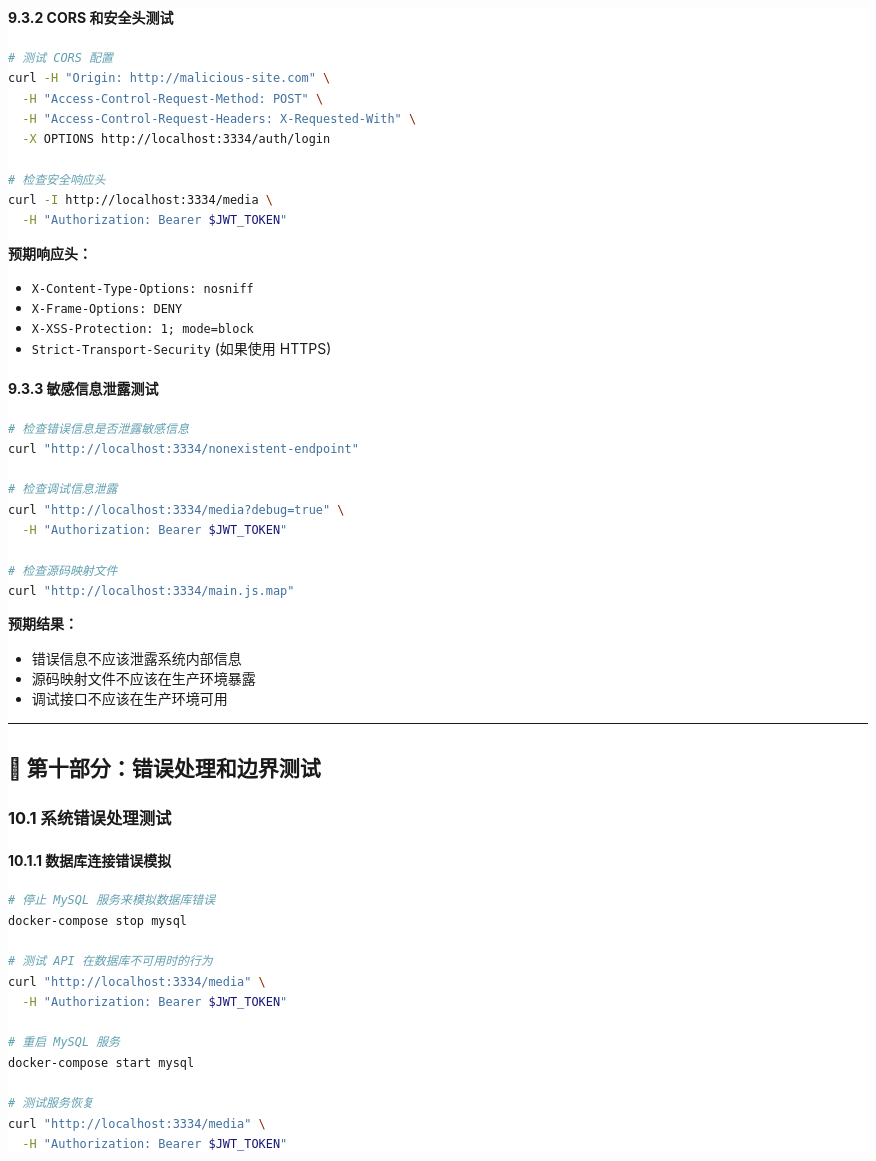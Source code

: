 #### 9.3.2 CORS 和安全头测试
```bash
# 测试 CORS 配置
curl -H "Origin: http://malicious-site.com" \
  -H "Access-Control-Request-Method: POST" \
  -H "Access-Control-Request-Headers: X-Requested-With" \
  -X OPTIONS http://localhost:3334/auth/login

# 检查安全响应头
curl -I http://localhost:3334/media \
  -H "Authorization: Bearer $JWT_TOKEN"
```

**预期响应头：**
- `X-Content-Type-Options: nosniff`
- `X-Frame-Options: DENY`
- `X-XSS-Protection: 1; mode=block`
- `Strict-Transport-Security` (如果使用 HTTPS)

#### 9.3.3 敏感信息泄露测试
```bash
# 检查错误信息是否泄露敏感信息
curl "http://localhost:3334/nonexistent-endpoint"

# 检查调试信息泄露
curl "http://localhost:3334/media?debug=true" \
  -H "Authorization: Bearer $JWT_TOKEN"

# 检查源码映射文件
curl "http://localhost:3334/main.js.map"
```

**预期结果：**
- 错误信息不应该泄露系统内部信息
- 源码映射文件不应该在生产环境暴露
- 调试接口不应该在生产环境可用

---

## 🐛 第十部分：错误处理和边界测试

### 10.1 系统错误处理测试

#### 10.1.1 数据库连接错误模拟
```bash
# 停止 MySQL 服务来模拟数据库错误
docker-compose stop mysql

# 测试 API 在数据库不可用时的行为
curl "http://localhost:3334/media" \
  -H "Authorization: Bearer $JWT_TOKEN"

# 重启 MySQL 服务
docker-compose start mysql

# 测试服务恢复
curl "http://localhost:3334/media" \
  -H "Authorization: Bearer $JWT_TOKEN"
```
